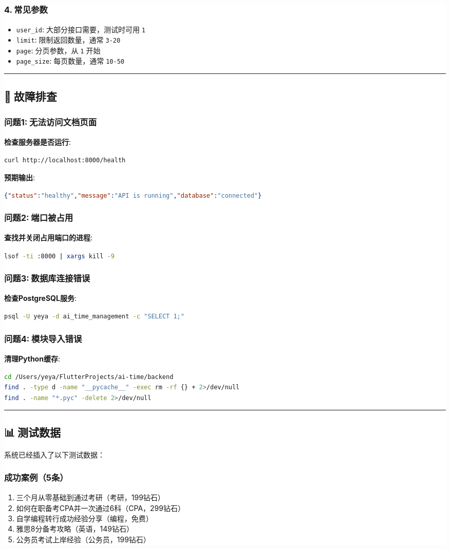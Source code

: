 ### 4. 常见参数
- `user_id`: 大部分接口需要，测试时可用 `1`
- `limit`: 限制返回数量，通常 `3-20`
- `page`: 分页参数，从 `1` 开始
- `page_size`: 每页数量，通常 `10-50`

---

## 🐛 故障排查

### 问题1: 无法访问文档页面

**检查服务器是否运行**:
```bash
curl http://localhost:8000/health
```

**预期输出**:
```json
{"status":"healthy","message":"API is running","database":"connected"}
```

### 问题2: 端口被占用

**查找并关闭占用端口的进程**:
```bash
lsof -ti :8000 | xargs kill -9
```

### 问题3: 数据库连接错误

**检查PostgreSQL服务**:
```bash
psql -U yeya -d ai_time_management -c "SELECT 1;"
```

### 问题4: 模块导入错误

**清理Python缓存**:
```bash
cd /Users/yeya/FlutterProjects/ai-time/backend
find . -type d -name "__pycache__" -exec rm -rf {} + 2>/dev/null
find . -name "*.pyc" -delete 2>/dev/null
```

---

## 📊 测试数据

系统已经插入了以下测试数据：

### 成功案例（5条）
1. 三个月从零基础到通过考研（考研，199钻石）
2. 如何在职备考CPA并一次通过6科（CPA，299钻石）
3. 自学编程转行成功经验分享（编程，免费）
4. 雅思8分备考攻略（英语，149钻石）
5. 公务员考试上岸经验（公务员，199钻石）
